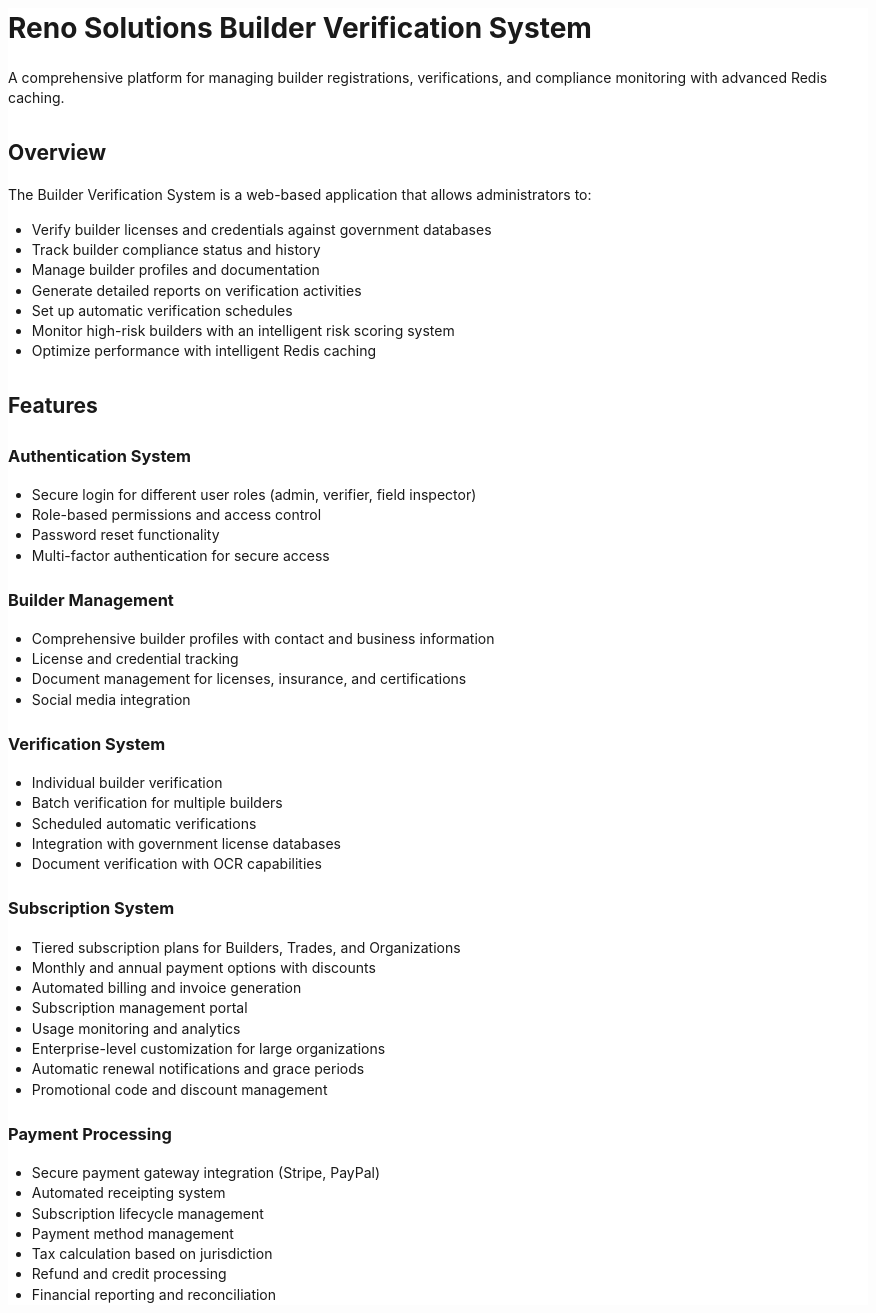 # Reno Solutions Builder Verification System

A comprehensive platform for managing builder registrations, verifications, and compliance monitoring with advanced Redis caching.

## Overview

The Builder Verification System is a web-based application that allows administrators to:

- Verify builder licenses and credentials against government databases
- Track builder compliance status and history
- Manage builder profiles and documentation
- Generate detailed reports on verification activities
- Set up automatic verification schedules
- Monitor high-risk builders with an intelligent risk scoring system
- Optimize performance with intelligent Redis caching

## Features

### Authentication System
- Secure login for different user roles (admin, verifier, field inspector)
- Role-based permissions and access control
- Password reset functionality
- Multi-factor authentication for secure access

### Builder Management
- Comprehensive builder profiles with contact and business information
- License and credential tracking
- Document management for licenses, insurance, and certifications
- Social media integration

### Verification System
- Individual builder verification
- Batch verification for multiple builders
- Scheduled automatic verifications
- Integration with government license databases
- Document verification with OCR capabilities

### Subscription System
- Tiered subscription plans for Builders, Trades, and Organizations
- Monthly and annual payment options with discounts
- Automated billing and invoice generation
- Subscription management portal
- Usage monitoring and analytics
- Enterprise-level customization for large organizations
- Automatic renewal notifications and grace periods
- Promotional code and discount management

### Payment Processing
- Secure payment gateway integration (Stripe, PayPal)
- Automated receipting system
- Subscription lifecycle management
- Payment method management
- Tax calculation based on jurisdiction
- Refund and credit processing
- Financial reporting and reconciliation

